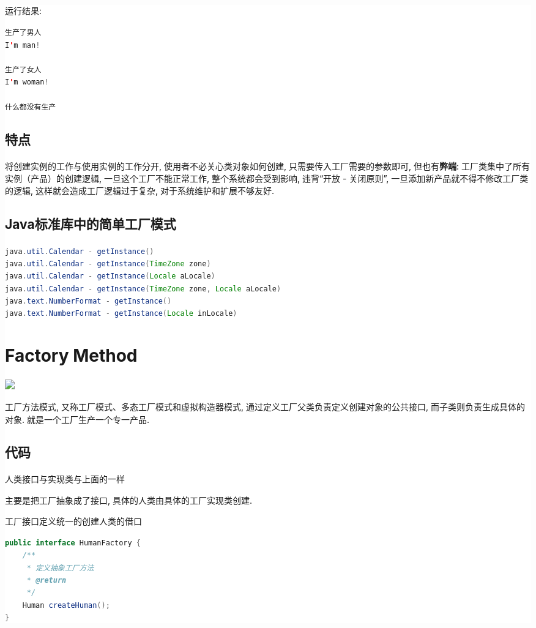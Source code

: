 ```java

```

运行结果: 
```java
生产了男人
I'm man! 

生产了女人
I'm woman! 

什么都没有生产
```

## 特点

将创建实例的工作与使用实例的工作分开, 使用者不必关心类对象如何创建, 只需要传入工厂需要的参数即可, 但也有**弊端**: 工厂类集中了所有实例（产品）的创建逻辑, 一旦这个工厂不能正常工作, 整个系统都会受到影响, 违背“开放 - 关闭原则”, 一旦添加新产品就不得不修改工厂类的逻辑, 这样就会造成工厂逻辑过于复杂, 对于系统维护和扩展不够友好. 

## Java标准库中的简单工厂模式

```java
java.util.Calendar - getInstance()
java.util.Calendar - getInstance(TimeZone zone)
java.util.Calendar - getInstance(Locale aLocale)
java.util.Calendar - getInstance(TimeZone zone, Locale aLocale)
java.text.NumberFormat - getInstance()
java.text.NumberFormat - getInstance(Locale inLocale)
```

# Factory Method

![](https://oldcdn.yangbingdong.com/img/design-pattern-creational/factory-method.png)

工厂方法模式, 又称工厂模式、多态工厂模式和虚拟构造器模式, 通过定义工厂父类负责定义创建对象的公共接口, 而子类则负责生成具体的对象. 就是一个工厂生产一个专一产品. 

## 代码

人类接口与实现类与上面的一样

主要是把工厂抽象成了接口, 具体的人类由具体的工厂实现类创建. 

工厂接口定义统一的创建人类的借口

```java
public interface HumanFactory {
	/**
	 * 定义抽象工厂方法
	 * @return
	 */
	Human createHuman();
}
```
